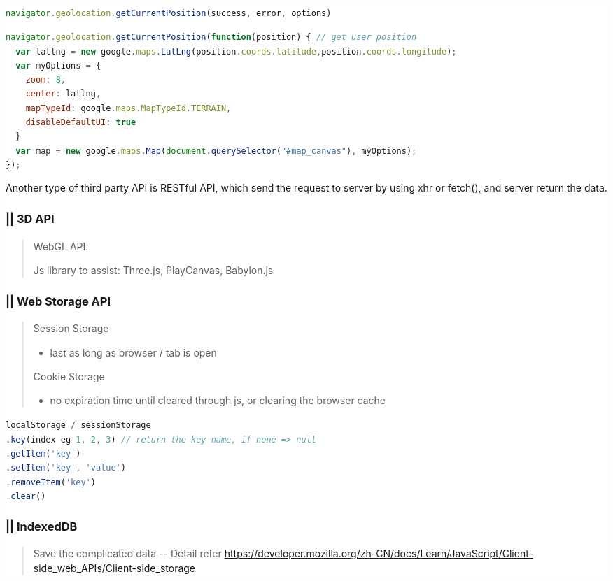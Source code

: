 ```js
navigator.geolocation.getCurrentPosition(success, error, options)
```

```js
navigator.geolocation.getCurrentPosition(function(position) { // get user position
  var latlng = new google.maps.LatLng(position.coords.latitude,position.coords.longitude);
  var myOptions = {
    zoom: 8,
    center: latlng,
    mapTypeId: google.maps.MapTypeId.TERRAIN,
    disableDefaultUI: true
  }
  var map = new google.maps.Map(document.querySelector("#map_canvas"), myOptions);
});
```



Another type of third party API is RESTful API, which send the request to server by using xhr or fetch(), and server return the data.



### || 3D API

> WebGL API. 
>
> Js library  to assist: Three.js, PlayCanvas, Babylon.js



### || Web Storage API

> Session Storage 
>
> - last as long as browser / tab is open
>
> Cookie Storage
>
> - no expiration time until cleared through js, or clearing the browser cache

```js
localStorage / sessionStorage
.key(index eg 1, 2, 3) // return the key name, if none => null
.getItem('key')
.setItem('key', 'value')
.removeItem('key')
.clear()
```



### || IndexedDB

> Save the complicated data -- Detail refer https://developer.mozilla.org/zh-CN/docs/Learn/JavaScript/Client-side_web_APIs/Client-side_storage

